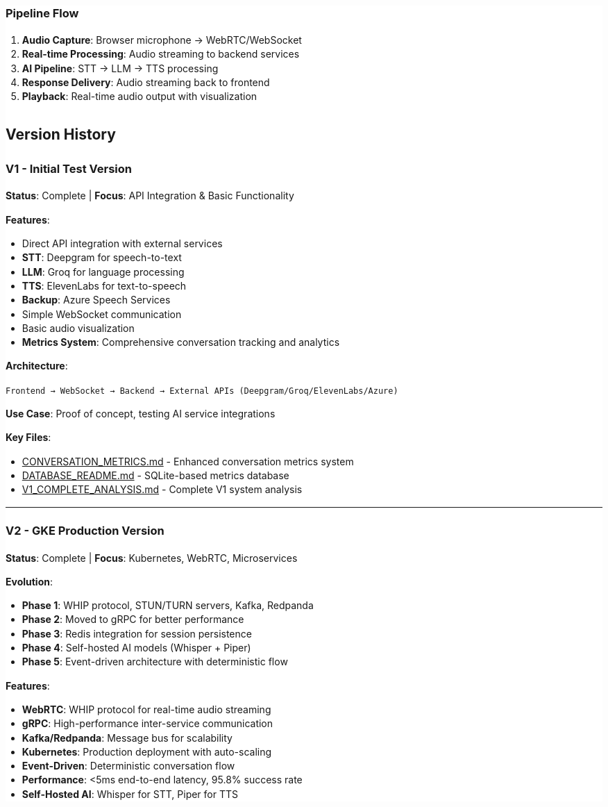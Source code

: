 ```
```

### Pipeline Flow
1. **Audio Capture**: Browser microphone → WebRTC/WebSocket
2. **Real-time Processing**: Audio streaming to backend services
3. **AI Pipeline**: STT → LLM → TTS processing
4. **Response Delivery**: Audio streaming back to frontend
5. **Playback**: Real-time audio output with visualization

## Version History

### V1 - Initial Test Version
**Status**: Complete | **Focus**: API Integration & Basic Functionality

**Features**:
- Direct API integration with external services
- **STT**: Deepgram for speech-to-text
- **LLM**: Groq for language processing
- **TTS**: ElevenLabs for text-to-speech
- **Backup**: Azure Speech Services
- Simple WebSocket communication
- Basic audio visualization
- **Metrics System**: Comprehensive conversation tracking and analytics

**Architecture**:
```
Frontend → WebSocket → Backend → External APIs (Deepgram/Groq/ElevenLabs/Azure)
```

**Use Case**: Proof of concept, testing AI service integrations

**Key Files**:
- [CONVERSATION_METRICS.md](./v1/CONVERSATION_METRICS.md) - Enhanced conversation metrics system
- [DATABASE_README.md](./v1/DATABASE_README.md) - SQLite-based metrics database
- [V1_COMPLETE_ANALYSIS.md](./V1_COMPLETE_ANALYSIS.md) - Complete V1 system analysis

---

### V2 - GKE Production Version
**Status**: Complete | **Focus**: Kubernetes, WebRTC, Microservices

**Evolution**:
- **Phase 1**: WHIP protocol, STUN/TURN servers, Kafka, Redpanda
- **Phase 2**: Moved to gRPC for better performance
- **Phase 3**: Redis integration for session persistence
- **Phase 4**: Self-hosted AI models (Whisper + Piper)
- **Phase 5**: Event-driven architecture with deterministic flow

**Features**:
- **WebRTC**: WHIP protocol for real-time audio streaming
- **gRPC**: High-performance inter-service communication
- **Kafka/Redpanda**: Message bus for scalability
- **Kubernetes**: Production deployment with auto-scaling
- **Event-Driven**: Deterministic conversation flow
- **Performance**: <5ms end-to-end latency, 95.8% success rate
- **Self-Hosted AI**: Whisper for STT, Piper for TTS
